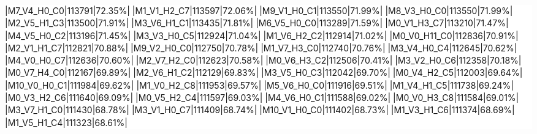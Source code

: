 |M7_V4_H0_C0|113791|72.35%|
|M1_V1_H2_C7|113597|72.06%|
|M9_V1_H0_C1|113550|71.99%|
|M8_V3_H0_C0|113550|71.99%|
|M2_V5_H1_C3|113500|71.91%|
|M3_V6_H1_C1|113435|71.81%|
|M6_V5_H0_C0|113289|71.59%|
|M0_V1_H3_C7|113210|71.47%|
|M4_V5_H0_C2|113196|71.45%|
|M3_V3_H0_C5|112924|71.04%|
|M1_V6_H2_C2|112914|71.02%|
|M0_V0_H11_C0|112836|70.91%|
|M2_V1_H1_C7|112821|70.88%|
|M9_V2_H0_C0|112750|70.78%|
|M1_V7_H3_C0|112740|70.76%|
|M3_V4_H0_C4|112645|70.62%|
|M4_V0_H0_C7|112636|70.60%|
|M2_V7_H2_C0|112623|70.58%|
|M0_V6_H3_C2|112506|70.41%|
|M3_V2_H0_C6|112358|70.18%|
|M0_V7_H4_C0|112167|69.89%|
|M2_V6_H1_C2|112129|69.83%|
|M3_V5_H0_C3|112042|69.70%|
|M0_V4_H2_C5|112003|69.64%|
|M10_V0_H0_C1|111984|69.62%|
|M1_V0_H2_C8|111953|69.57%|
|M5_V6_H0_C0|111916|69.51%|
|M1_V4_H1_C5|111738|69.24%|
|M0_V3_H2_C6|111640|69.09%|
|M0_V5_H2_C4|111597|69.03%|
|M4_V6_H0_C1|111588|69.02%|
|M0_V0_H3_C8|111584|69.01%|
|M3_V7_H1_C0|111430|68.78%|
|M3_V1_H0_C7|111409|68.74%|
|M10_V1_H0_C0|111402|68.73%|
|M1_V3_H1_C6|111374|68.69%|
|M1_V5_H1_C4|111323|68.61%|